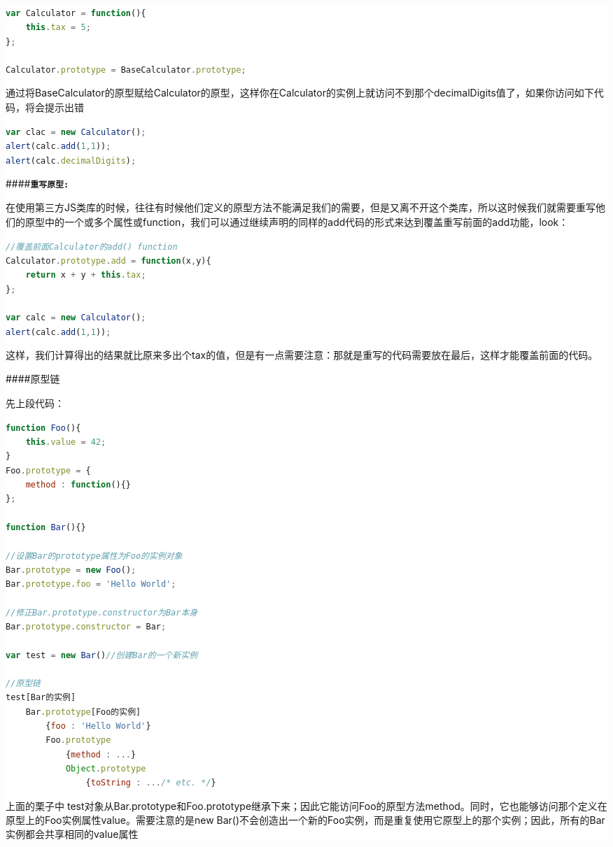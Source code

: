 ```JavaScript
var Calculator = function(){
	this.tax = 5;
};

Calculator.prototype = BaseCalculator.prototype;
```
通过将BaseCalculator的原型赋给Calculator的原型，这样你在Calculator的实例上就访问不到那个decimalDigits值了，如果你访问如下代码，将会提示出错
```JavaScript
var clac = new Calculator();
alert(calc.add(1,1));
alert(calc.decimalDigits);
```
####**`重写原型:`**

在使用第三方JS类库的时候，往往有时候他们定义的原型方法不能满足我们的需要，但是又离不开这个类库，所以这时候我们就需要重写他们的原型中的一个或多个属性或function，我们可以通过继续声明的同样的add代码的形式来达到覆盖重写前面的add功能，look：
```JavaScript
//覆盖前面Calculator的add() function
Calculator.prototype.add = function(x,y){
	return x + y + this.tax;
};

var calc = new Calculator();
alert(calc.add(1,1));
```
这样，我们计算得出的结果就比原来多出个tax的值，但是有一点需要注意：那就是重写的代码需要放在最后，这样才能覆盖前面的代码。

####原型链

先上段代码：
```JavaScript
function Foo(){
	this.value = 42;
}
Foo.prototype = {
	method : function(){}
};

function Bar(){}

//设置Bar的prototype属性为Foo的实例对象
Bar.prototype = new Foo();
Bar.prototype.foo = 'Hello World';

//修正Bar.prototype.constructor为Bar本身
Bar.prototype.constructor = Bar;

var test = new Bar()//创建Bar的一个新实例

//原型链
test[Bar的实例]
	Bar.prototype[Foo的实例]
		{foo : 'Hello World'}
		Foo.prototype
			{method : ...}
			Object.prototype
				{toString : .../* etc. */}
```
上面的栗子中 test对象从Bar.prototype和Foo.prototype继承下来；因此它能访问Foo的原型方法method。同时，它也能够访问那个定义在原型上的Foo实例属性value。需要注意的是new Bar()不会创造出一个新的Foo实例，而是重复使用它原型上的那个实例；因此，所有的Bar实例都会共享相同的value属性
